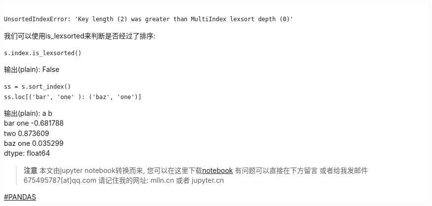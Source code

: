```

UnsortedIndexError: 'Key length (2) was greater than MultiIndex lexsort depth (0)'
```

我们可以使用is_lexsorted来判断是否经过了排序:

```
s.index.is_lexsorted()
```

输出(plain):
     False

```
ss = s.sort_index()
ss.loc[('bar', 'one' ): ('baz', 'one')]
```

输出(plain):
     a    b      
bar  one   -0.681788    
     two    0.873609    
baz  one    0.035299    
dtype: float64

> **注意**
> 本文由jupyter notebook转换而来, 您可以在这里下载[notebook](https://mlln.cn/2019/01/24/pandas练习-多层索引的创建和各种操作(multiindex)第二部分/pandas练习-多层索引的创建和各种操作(multiindex)第二部分.ipynb)
> 有问题可以直接在下方留言
> 或者给我发邮件675495787[at]qq.com
> 请记住我的网址: mlln.cn 或者 jupyter.cn

 [#PANDAS](https://mlln.cn/tags/pandas/)